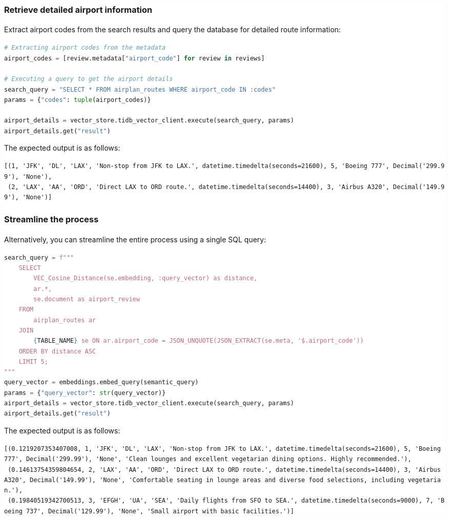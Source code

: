 ### Retrieve detailed airport information

Extract airport codes from the search results and query the database for detailed route information:

```python
# Extracting airport codes from the metadata
airport_codes = [review.metadata["airport_code"] for review in reviews]

# Executing a query to get the airport details
search_query = "SELECT * FROM airplan_routes WHERE airport_code IN :codes"
params = {"codes": tuple(airport_codes)}

airport_details = vector_store.tidb_vector_client.execute(search_query, params)
airport_details.get("result")
```

The expected output is as follows:

```plain
[(1, 'JFK', 'DL', 'LAX', 'Non-stop from JFK to LAX.', datetime.timedelta(seconds=21600), 5, 'Boeing 777', Decimal('299.99'), 'None'),
 (2, 'LAX', 'AA', 'ORD', 'Direct LAX to ORD route.', datetime.timedelta(seconds=14400), 3, 'Airbus A320', Decimal('149.99'), 'None')]
```

### Streamline the process

Alternatively, you can streamline the entire process using a single SQL query:

```python
search_query = f"""
    SELECT
        VEC_Cosine_Distance(se.embedding, :query_vector) as distance,
        ar.*,
        se.document as airport_review
    FROM
        airplan_routes ar
    JOIN
        {TABLE_NAME} se ON ar.airport_code = JSON_UNQUOTE(JSON_EXTRACT(se.meta, '$.airport_code'))
    ORDER BY distance ASC
    LIMIT 5;
"""
query_vector = embeddings.embed_query(semantic_query)
params = {"query_vector": str(query_vector)}
airport_details = vector_store.tidb_vector_client.execute(search_query, params)
airport_details.get("result")
```

The expected output is as follows:

```plain
[(0.1219207353407008, 1, 'JFK', 'DL', 'LAX', 'Non-stop from JFK to LAX.', datetime.timedelta(seconds=21600), 5, 'Boeing 777', Decimal('299.99'), 'None', 'Clean lounges and excellent vegetarian dining options. Highly recommended.'),
 (0.14613754359804654, 2, 'LAX', 'AA', 'ORD', 'Direct LAX to ORD route.', datetime.timedelta(seconds=14400), 3, 'Airbus A320', Decimal('149.99'), 'None', 'Comfortable seating in lounge areas and diverse food selections, including vegetarian.'),
 (0.19840519342700513, 3, 'EFGH', 'UA', 'SEA', 'Daily flights from SFO to SEA.', datetime.timedelta(seconds=9000), 7, 'Boeing 737', Decimal('129.99'), 'None', 'Small airport with basic facilities.')]
```
